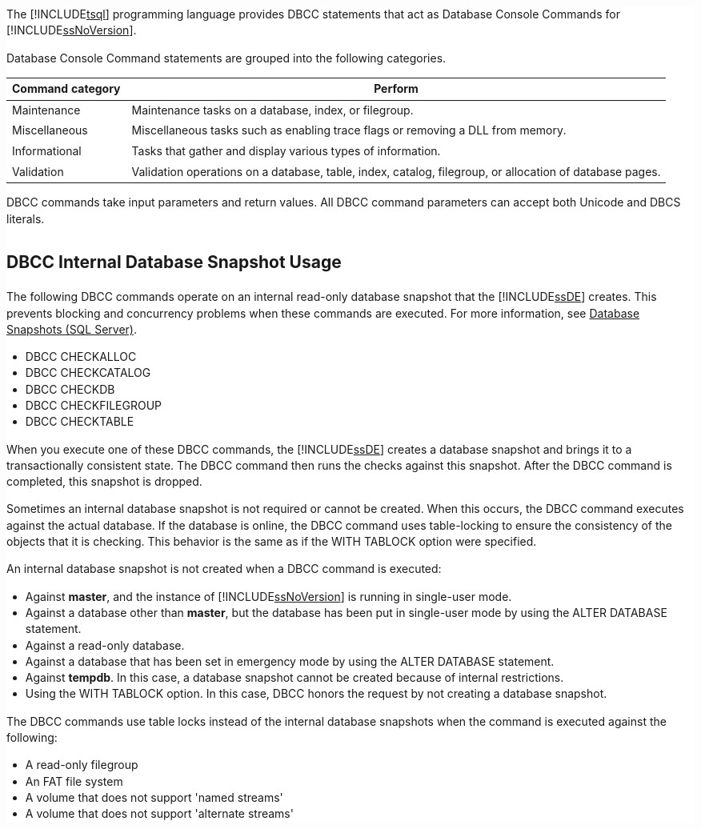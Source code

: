 The [!INCLUDE[tsql](../../includes/tsql-md.md)] programming language provides DBCC statements that act as Database Console Commands for [!INCLUDE[ssNoVersion](../../includes/ssnoversion-md.md)].
  
Database Console Command statements are grouped into the following categories.
  
|Command category|Perform|  
|---|---|
|Maintenance|Maintenance tasks on a database, index, or filegroup.|  
|Miscellaneous|Miscellaneous tasks such as enabling trace flags or removing a DLL from memory.|  
|Informational|Tasks that gather and display various types of information.|  
|Validation|Validation operations on a database, table, index, catalog, filegroup, or allocation of database pages.|  
  
DBCC commands take input parameters and return values. All DBCC command parameters can accept both Unicode and DBCS literals.
  
## DBCC Internal Database Snapshot Usage  
The following DBCC commands operate on an internal read-only database snapshot that the [!INCLUDE[ssDE](../../includes/ssde-md.md)] creates. This prevents blocking and concurrency problems when these commands are executed. For more information, see [Database Snapshots &#40;SQL Server&#41;](../../relational-databases/databases/database-snapshots-sql-server.md).
- DBCC CHECKALLOC
- DBCC CHECKCATALOG
- DBCC CHECKDB
- DBCC CHECKFILEGROUP
- DBCC CHECKTABLE

When you execute one of these DBCC commands, the [!INCLUDE[ssDE](../../includes/ssde-md.md)] creates a database snapshot and brings it to a transactionally consistent state. The DBCC command then runs the checks against this snapshot. After the DBCC command is completed, this snapshot is dropped.
  
Sometimes an internal database snapshot is not required or cannot be created. When this occurs, the DBCC command executes against the actual database. If the database is online, the DBCC command uses table-locking to ensure the consistency of the objects that it is checking. This behavior is the same as if the WITH TABLOCK option were specified.
  
An internal database snapshot is not created when a DBCC command is executed:
-   Against **master**, and the instance of [!INCLUDE[ssNoVersion](../../includes/ssnoversion-md.md)] is running in single-user mode.  
-   Against a database other than **master**, but the database has been put in single-user mode by using the ALTER DATABASE statement.  
-   Against a read-only database.  
-   Against a database that has been set in emergency mode by using the ALTER DATABASE statement.  
-   Against **tempdb**. In this case, a database snapshot cannot be created because of internal restrictions.  
-   Using the WITH TABLOCK option. In this case, DBCC honors the request by not creating a database snapshot.  
  
The DBCC commands use table locks instead of the internal database snapshots when the command is executed against the following:
-   A read-only filegroup  
-   An FAT file system  
-   A volume that does not support 'named streams'  
-   A volume that does not support 'alternate streams'  
  